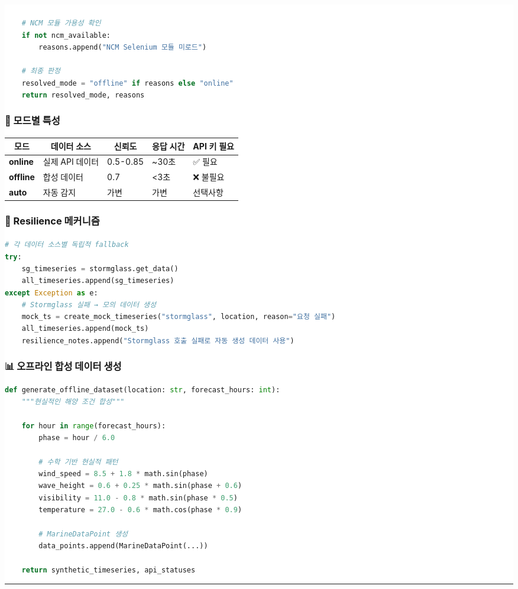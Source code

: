 ```python
    
    # NCM 모듈 가용성 확인
    if not ncm_available:
        reasons.append("NCM Selenium 모듈 미로드")
    
    # 최종 판정
    resolved_mode = "offline" if reasons else "online"
    return resolved_mode, reasons
```

### 🎯 모드별 특성

| 모드 | 데이터 소스 | 신뢰도 | 응답 시간 | API 키 필요 |
|------|-------------|--------|-----------|-------------|
| **online** | 실제 API 데이터 | 0.5-0.85 | ~30초 | ✅ 필요 |
| **offline** | 합성 데이터 | 0.7 | <3초 | ❌ 불필요 |
| **auto** | 자동 감지 | 가변 | 가변 | 선택사항 |

### 🔄 Resilience 메커니즘

```python
# 각 데이터 소스별 독립적 fallback
try:
    sg_timeseries = stormglass.get_data()
    all_timeseries.append(sg_timeseries)
except Exception as e:
    # Stormglass 실패 → 모의 데이터 생성
    mock_ts = create_mock_timeseries("stormglass", location, reason="요청 실패")
    all_timeseries.append(mock_ts)
    resilience_notes.append("Stormglass 호출 실패로 자동 생성 데이터 사용")
```

### 📊 오프라인 합성 데이터 생성

```python
def generate_offline_dataset(location: str, forecast_hours: int):
    """현실적인 해양 조건 합성"""
    
    for hour in range(forecast_hours):
        phase = hour / 6.0
        
        # 수학 기반 현실적 패턴
        wind_speed = 8.5 + 1.8 * math.sin(phase)
        wave_height = 0.6 + 0.25 * math.sin(phase + 0.6)
        visibility = 11.0 - 0.8 * math.sin(phase * 0.5)
        temperature = 27.0 - 0.6 * math.cos(phase * 0.9)
        
        # MarineDataPoint 생성
        data_points.append(MarineDataPoint(...))
    
    return synthetic_timeseries, api_statuses
```

---